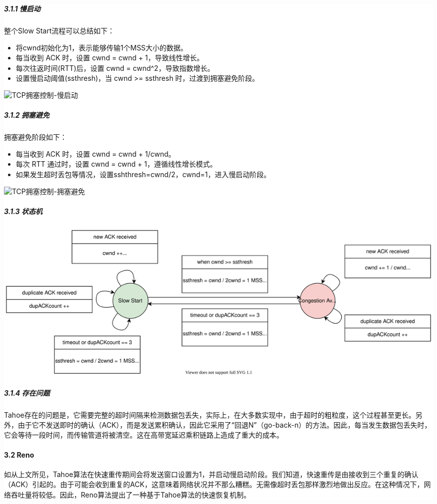 ##### 3.1.1 慢启动

整个Slow Start流程可以总结如下：

- 将cwnd初始化为1，表示能够传输1个MSS大小的数据。
- 每当收到 ACK 时，设置 cwnd = cwnd + 1，导致线性增长。
- 每次往返时间(RTT)后，设置 cwnd = cwnd^2，导致指数增长。
- 设置慢启动阈值(ssthresh)，当 cwnd >= ssthresh 时，过渡到拥塞避免阶段。

![TCP拥塞控制-慢启动](https://raw.githubusercontent.com/liuyunplus/yun-images/master/aqNu0f.svg)

##### 3.1.2 拥塞避免

拥塞避免阶段如下：

- 每当收到 ACK 时，设置 cwnd = cwnd + 1/cwnd。
- 每次 RTT 通过时，设置 cwnd = cwnd + 1，遵循线性增长模式。
- 如果发生超时丢包等情况，设置sshthresh=cwnd/2，cwnd=1，进入慢启动阶段。

![TCP拥塞控制-拥塞避免](https://raw.githubusercontent.com/liuyunplus/yun-images/master/gbIClA.svg)

##### 3.1.3 状态机



![](../image/tcp-tahoe-state.svg)

##### 3.1.4 存在问题

Tahoe存在的问题是，它需要完整的超时间隔来检测数据包丢失，实际上，在大多数实现中，由于超时的粗粒度，这个过程甚至更长。另外，由于它不发送即时的确认（ACK），而是发送累积确认，因此它采用了“回退N”（go-back-n）的方法。因此，每当发生数据包丢失时，它会等待一段时间，而传输管道将被清空。这在高带宽延迟乘积链路上造成了重大的成本。

#### 3.2 Reno

如从上文所见，Tahoe算法在快速重传期间会将发送窗口设置为1，并启动慢启动阶段。我们知道，快速重传是由接收到三个重复的确认（ACK）引起的。由于可能会收到重复的ACK，这意味着网络状况并不那么糟糕。无需像超时丢包那样激烈地做出反应。在这种情况下，网络吞吐量将较低。因此，Reno算法提出了一种基于Tahoe算法的快速恢复机制。
